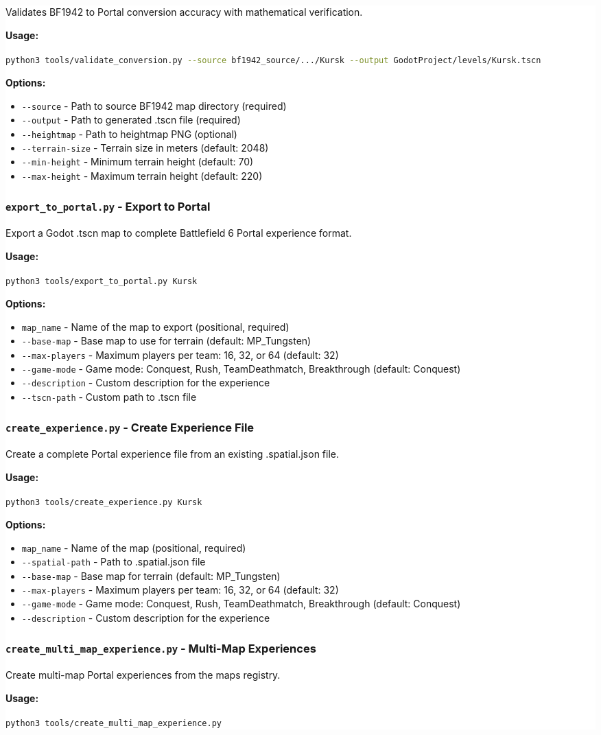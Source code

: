Validates BF1942 to Portal conversion accuracy with mathematical verification.

**Usage:**
```bash
python3 tools/validate_conversion.py --source bf1942_source/.../Kursk --output GodotProject/levels/Kursk.tscn
```

**Options:**
- `--source` - Path to source BF1942 map directory (required)
- `--output` - Path to generated .tscn file (required)
- `--heightmap` - Path to heightmap PNG (optional)
- `--terrain-size` - Terrain size in meters (default: 2048)
- `--min-height` - Minimum terrain height (default: 70)
- `--max-height` - Maximum terrain height (default: 220)

### `export_to_portal.py` - Export to Portal

Export a Godot .tscn map to complete Battlefield 6 Portal experience format.

**Usage:**
```bash
python3 tools/export_to_portal.py Kursk
```

**Options:**
- `map_name` - Name of the map to export (positional, required)
- `--base-map` - Base map to use for terrain (default: MP_Tungsten)
- `--max-players` - Maximum players per team: 16, 32, or 64 (default: 32)
- `--game-mode` - Game mode: Conquest, Rush, TeamDeathmatch, Breakthrough (default: Conquest)
- `--description` - Custom description for the experience
- `--tscn-path` - Custom path to .tscn file

### `create_experience.py` - Create Experience File

Create a complete Portal experience file from an existing .spatial.json file.

**Usage:**
```bash
python3 tools/create_experience.py Kursk
```

**Options:**
- `map_name` - Name of the map (positional, required)
- `--spatial-path` - Path to .spatial.json file
- `--base-map` - Base map for terrain (default: MP_Tungsten)
- `--max-players` - Maximum players per team: 16, 32, or 64 (default: 32)
- `--game-mode` - Game mode: Conquest, Rush, TeamDeathmatch, Breakthrough (default: Conquest)
- `--description` - Custom description for the experience

### `create_multi_map_experience.py` - Multi-Map Experiences

Create multi-map Portal experiences from the maps registry.

**Usage:**
```bash
python3 tools/create_multi_map_experience.py
```
